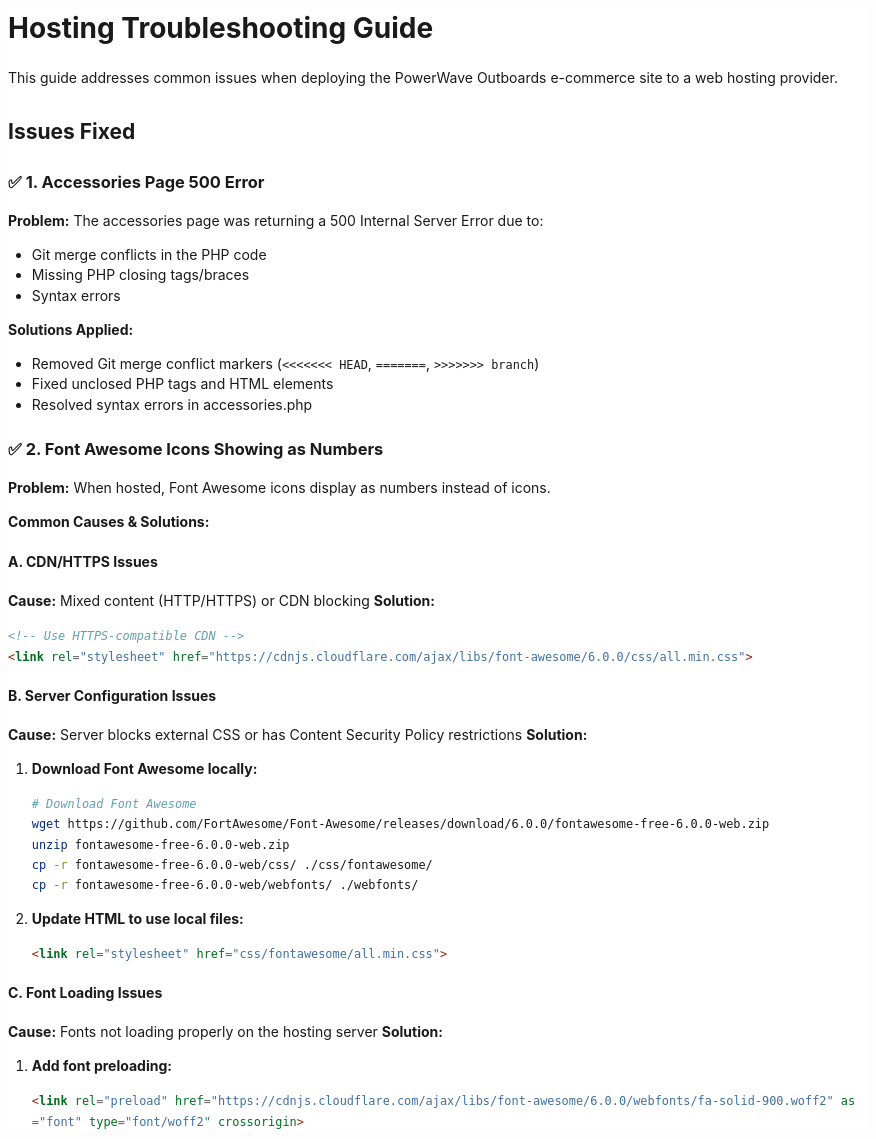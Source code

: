 # Hosting Troubleshooting Guide

This guide addresses common issues when deploying the PowerWave Outboards e-commerce site to a web hosting provider.

## Issues Fixed

### ✅ 1. Accessories Page 500 Error
**Problem:** The accessories page was returning a 500 Internal Server Error due to:
- Git merge conflicts in the PHP code
- Missing PHP closing tags/braces
- Syntax errors

**Solutions Applied:**
- Removed Git merge conflict markers (`<<<<<<< HEAD`, `=======`, `>>>>>>> branch`)
- Fixed unclosed PHP tags and HTML elements
- Resolved syntax errors in accessories.php

### ✅ 2. Font Awesome Icons Showing as Numbers
**Problem:** When hosted, Font Awesome icons display as numbers instead of icons.

**Common Causes & Solutions:**

#### A. CDN/HTTPS Issues
**Cause:** Mixed content (HTTP/HTTPS) or CDN blocking
**Solution:**
```html
<!-- Use HTTPS-compatible CDN -->
<link rel="stylesheet" href="https://cdnjs.cloudflare.com/ajax/libs/font-awesome/6.0.0/css/all.min.css">
```

#### B. Server Configuration Issues
**Cause:** Server blocks external CSS or has Content Security Policy restrictions
**Solution:**
1. **Download Font Awesome locally:**
   ```bash
   # Download Font Awesome
   wget https://github.com/FortAwesome/Font-Awesome/releases/download/6.0.0/fontawesome-free-6.0.0-web.zip
   unzip fontawesome-free-6.0.0-web.zip
   cp -r fontawesome-free-6.0.0-web/css/ ./css/fontawesome/
   cp -r fontawesome-free-6.0.0-web/webfonts/ ./webfonts/
   ```

2. **Update HTML to use local files:**
   ```html
   <link rel="stylesheet" href="css/fontawesome/all.min.css">
   ```

#### C. Font Loading Issues
**Cause:** Fonts not loading properly on the hosting server
**Solution:**
1. **Add font preloading:**
   ```html
   <link rel="preload" href="https://cdnjs.cloudflare.com/ajax/libs/font-awesome/6.0.0/webfonts/fa-solid-900.woff2" as="font" type="font/woff2" crossorigin>
   ```
